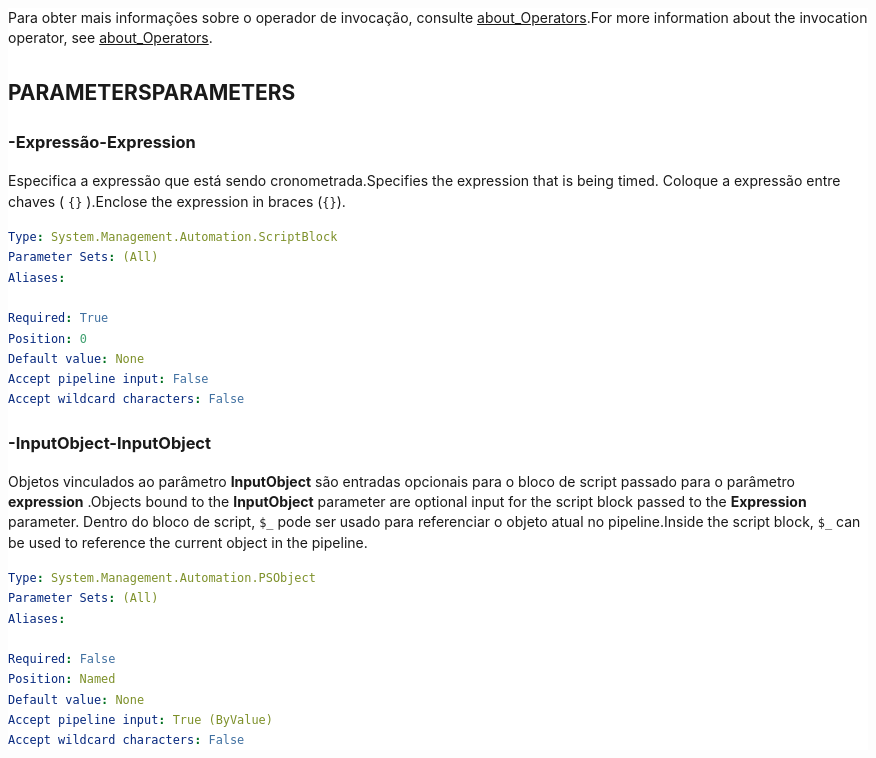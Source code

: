 <span data-ttu-id="3ead9-125">Para obter mais informações sobre o operador de invocação, consulte [about_Operators](../Microsoft.PowerShell.Core/About/about_Operators.md#call-operator-).</span><span class="sxs-lookup"><span data-stu-id="3ead9-125">For more information about the invocation operator, see [about_Operators](../Microsoft.PowerShell.Core/About/about_Operators.md#call-operator-).</span></span>

## <span data-ttu-id="3ead9-126">PARAMETERS</span><span class="sxs-lookup"><span data-stu-id="3ead9-126">PARAMETERS</span></span>

### <span data-ttu-id="3ead9-127">-Expressão</span><span class="sxs-lookup"><span data-stu-id="3ead9-127">-Expression</span></span>

<span data-ttu-id="3ead9-128">Especifica a expressão que está sendo cronometrada.</span><span class="sxs-lookup"><span data-stu-id="3ead9-128">Specifies the expression that is being timed.</span></span> <span data-ttu-id="3ead9-129">Coloque a expressão entre chaves ( `{}` ).</span><span class="sxs-lookup"><span data-stu-id="3ead9-129">Enclose the expression in braces (`{}`).</span></span>

```yaml
Type: System.Management.Automation.ScriptBlock
Parameter Sets: (All)
Aliases:

Required: True
Position: 0
Default value: None
Accept pipeline input: False
Accept wildcard characters: False
```

### <span data-ttu-id="3ead9-130">-InputObject</span><span class="sxs-lookup"><span data-stu-id="3ead9-130">-InputObject</span></span>

<span data-ttu-id="3ead9-131">Objetos vinculados ao parâmetro **InputObject** são entradas opcionais para o bloco de script passado para o parâmetro **expression** .</span><span class="sxs-lookup"><span data-stu-id="3ead9-131">Objects bound to the **InputObject** parameter are optional input for the script block passed to the **Expression** parameter.</span></span> <span data-ttu-id="3ead9-132">Dentro do bloco de script, `$_` pode ser usado para referenciar o objeto atual no pipeline.</span><span class="sxs-lookup"><span data-stu-id="3ead9-132">Inside the script block, `$_` can be used to reference the current object in the pipeline.</span></span>

```yaml
Type: System.Management.Automation.PSObject
Parameter Sets: (All)
Aliases:

Required: False
Position: Named
Default value: None
Accept pipeline input: True (ByValue)
Accept wildcard characters: False
```
